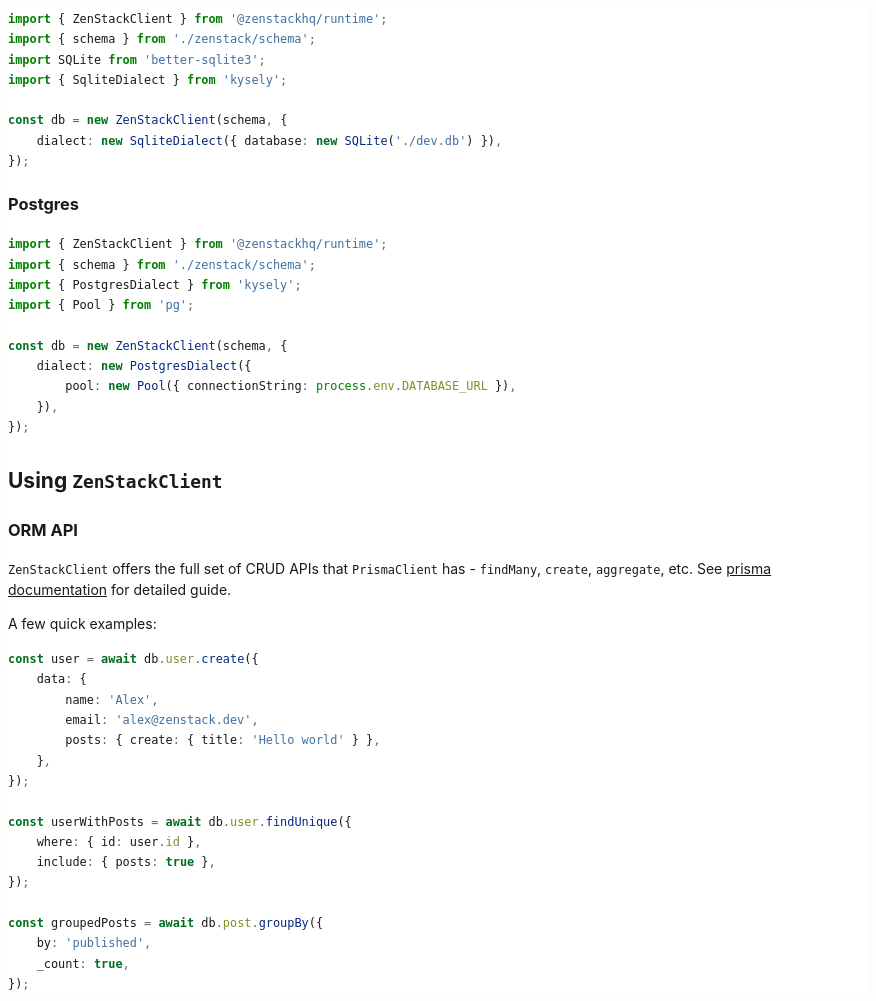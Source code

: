 ```ts
import { ZenStackClient } from '@zenstackhq/runtime';
import { schema } from './zenstack/schema';
import SQLite from 'better-sqlite3';
import { SqliteDialect } from 'kysely';

const db = new ZenStackClient(schema, {
    dialect: new SqliteDialect({ database: new SQLite('./dev.db') }),
});
```

### Postgres

```ts
import { ZenStackClient } from '@zenstackhq/runtime';
import { schema } from './zenstack/schema';
import { PostgresDialect } from 'kysely';
import { Pool } from 'pg';

const db = new ZenStackClient(schema, {
    dialect: new PostgresDialect({
        pool: new Pool({ connectionString: process.env.DATABASE_URL }),
    }),
});
```

## Using `ZenStackClient`

### ORM API

`ZenStackClient` offers the full set of CRUD APIs that `PrismaClient` has - `findMany`, `create`, `aggregate`, etc. See [prisma documentation](https://www.prisma.io/docs/orm/prisma-client/queries) for detailed guide.

A few quick examples:

```ts
const user = await db.user.create({
    data: {
        name: 'Alex',
        email: 'alex@zenstack.dev',
        posts: { create: { title: 'Hello world' } },
    },
});

const userWithPosts = await db.user.findUnique({
    where: { id: user.id },
    include: { posts: true },
});

const groupedPosts = await db.post.groupBy({
    by: 'published',
    _count: true,
});
```

